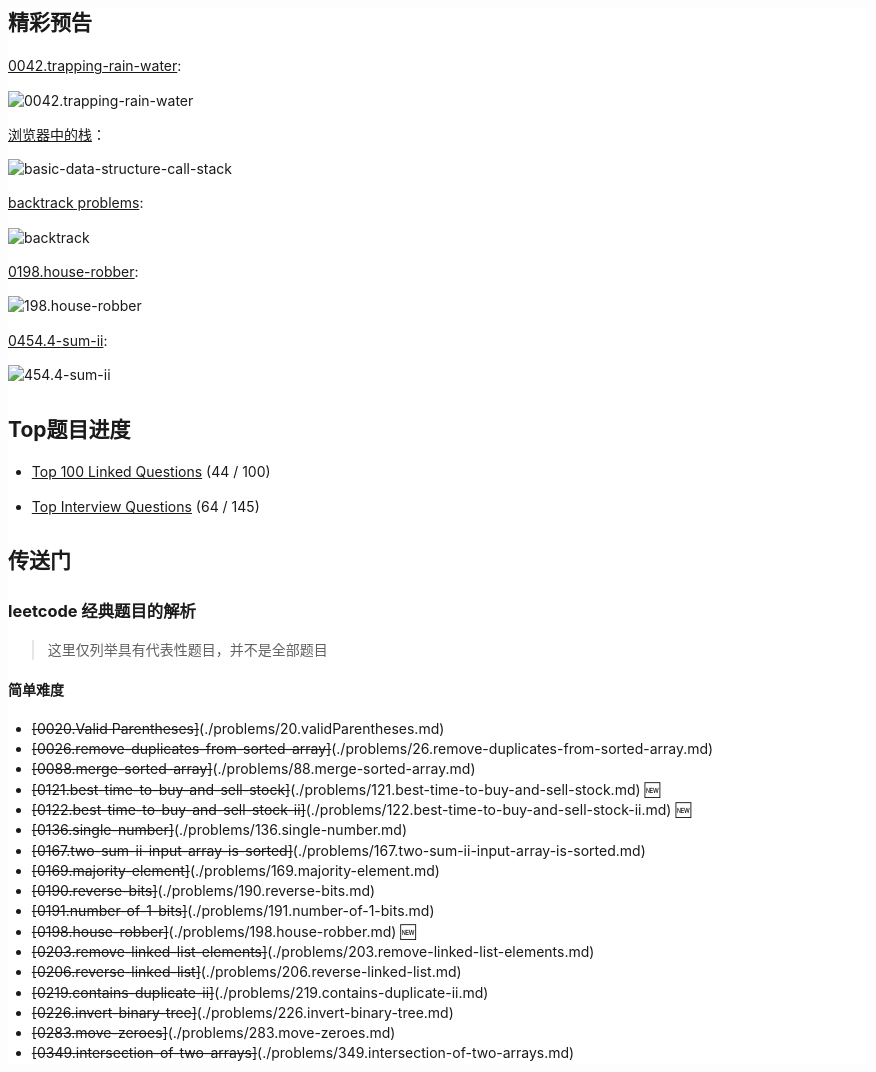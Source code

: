 


## 精彩预告


[0042.trapping-rain-water](./problems/42.trapping-rain-water.md):

![0042.trapping-rain-water](./assets/problems/42.trapping-rain-water-1.png)

[浏览器中的栈](./thinkings/basic-data-structure.md)：

![basic-data-structure-call-stack](./assets/thinkings/basic-data-structure-call-stack.png)

[backtrack problems](./problems/90.subsets-ii.md):

![backtrack](./assets/problems/backtrack.png)

[0198.house-robber](./problems/198.house-robber.md):

![198.house-robber](./assets/problems/198.house-robber.png)

[0454.4-sum-ii](./problems/454.4-sum-ii.md):

![454.4-sum-ii](./assets/problems/454.4-sum-ii.png)

## Top题目进度

- [Top 100 Linked Questions](https://leetcode.com/problemset/top-100-liked-questions/) (44 / 100)

- [Top Interview Questions](https://leetcode.com/problemset/top-interview-questions/) (64 / 145)
## 传送门

### leetcode 经典题目的解析

> 这里仅列举具有代表性题目，并不是全部题目

#### 简单难度

- ~~[0020.Valid Parentheses]~~(./problems/20.validParentheses.md)
- ~~[0026.remove-duplicates-from-sorted-array]~~(./problems/26.remove-duplicates-from-sorted-array.md)
- ~~[0088.merge-sorted-array]~~(./problems/88.merge-sorted-array.md)
- ~~[0121.best-time-to-buy-and-sell-stock]~~(./problems/121.best-time-to-buy-and-sell-stock.md) 🆕
- ~~[0122.best-time-to-buy-and-sell-stock-ii]~~(./problems/122.best-time-to-buy-and-sell-stock-ii.md) 🆕
- ~~[0136.single-number]~~(./problems/136.single-number.md)
- ~~[0167.two-sum-ii-input-array-is-sorted]~~(./problems/167.two-sum-ii-input-array-is-sorted.md)
- ~~[0169.majority-element]~~(./problems/169.majority-element.md)
- ~~[0190.reverse-bits]~~(./problems/190.reverse-bits.md)
- ~~[0191.number-of-1-bits]~~(./problems/191.number-of-1-bits.md)
- ~~[0198.house-robber]~~(./problems/198.house-robber.md) 🆕
- ~~[0203.remove-linked-list-elements]~~(./problems/203.remove-linked-list-elements.md)
- ~~[0206.reverse-linked-list]~~(./problems/206.reverse-linked-list.md)
- ~~[0219.contains-duplicate-ii]~~(./problems/219.contains-duplicate-ii.md)
- ~~[0226.invert-binary-tree]~~(./problems/226.invert-binary-tree.md)
- ~~[0283.move-zeroes]~~(./problems/283.move-zeroes.md)
- ~~[0349.intersection-of-two-arrays]~~(./problems/349.intersection-of-two-arrays.md)

